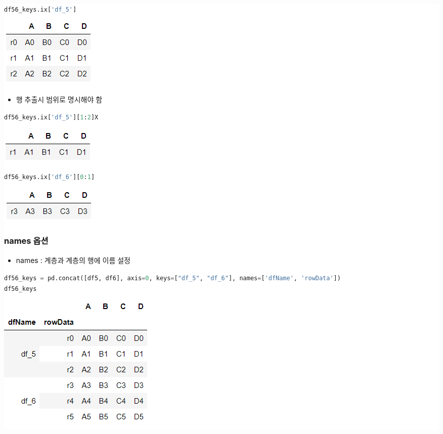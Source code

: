 ```python
df56_keys.ix['df_5']
```

![image-20200108110734552](image/image-20200108110734552.png)

- 행 추출시 범위로 명시해야 함

```python
df56_keys.ix['df_5'][1:2]X
```

![image-20200108110758388](image/image-20200108110758388.png)

```python
df56_keys.ix['df_6'][0:1]
```

![image-20200108110819111](image/image-20200108110819111.png)

### names 옵션

- names : 계층과 계층의 행에 이름 설정

```python
df56_keys = pd.concat([df5, df6], axis=0, keys=["df_5", "df_6"], names=['dfName', 'rowData'])
df56_keys
```

![image-20200108110910528](image/image-20200108110910528.png)

